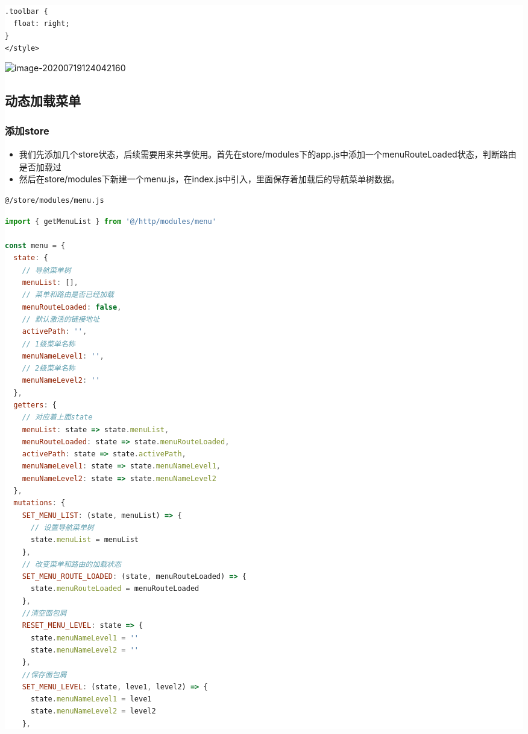 ~~~vue
.toolbar {
  float: right;
}
</style>

~~~



![image-20200719124042160](https://raw.githubusercontent.com/SaulJWu/typora-plugins-win-img/master/typora/202008/13/233139-999521.png)



## 动态加载菜单

### 添加store

- 我们先添加几个store状态，后续需要用来共享使用。首先在store/modules下的app.js中添加一个menuRouteLoaded状态，判断路由是否加载过
- 然后在store/modules下新建一个menu.js，在index.js中引入，里面保存着加载后的导航菜单树数据。

`@/store/modules/menu.js`

~~~js
import { getMenuList } from '@/http/modules/menu'

const menu = {
  state: {
    // 导航菜单树
    menuList: [],
    // 菜单和路由是否已经加载
    menuRouteLoaded: false,
    // 默认激活的链接地址
    activePath: '',
    // 1级菜单名称
    menuNameLevel1: '',
    // 2级菜单名称
    menuNameLevel2: ''
  },
  getters: {
    // 对应着上面state
    menuList: state => state.menuList,
    menuRouteLoaded: state => state.menuRouteLoaded,
    activePath: state => state.activePath,
    menuNameLevel1: state => state.menuNameLevel1,
    menuNameLevel2: state => state.menuNameLevel2
  },
  mutations: {
    SET_MENU_LIST: (state, menuList) => {
      // 设置导航菜单树
      state.menuList = menuList
    },
    // 改变菜单和路由的加载状态
    SET_MENU_ROUTE_LOADED: (state, menuRouteLoaded) => {
      state.menuRouteLoaded = menuRouteLoaded
    },
    //清空面包屑
    RESET_MENU_LEVEL: state => {
      state.menuNameLevel1 = ''
      state.menuNameLevel2 = ''
    },
    //保存面包屑
    SET_MENU_LEVEL: (state, leve1, level2) => {
      state.menuNameLevel1 = leve1
      state.menuNameLevel2 = level2
    },
~~~